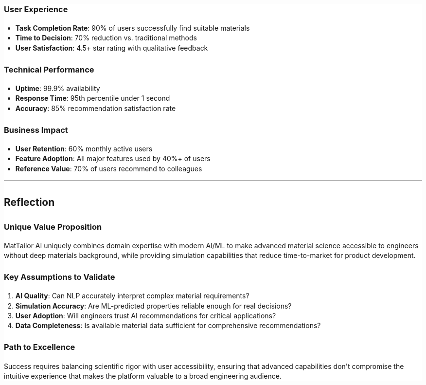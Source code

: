 ### User Experience
- **Task Completion Rate**: 90% of users successfully find suitable materials
- **Time to Decision**: 70% reduction vs. traditional methods
- **User Satisfaction**: 4.5+ star rating with qualitative feedback

### Technical Performance
- **Uptime**: 99.9% availability
- **Response Time**: 95th percentile under 1 second
- **Accuracy**: 85% recommendation satisfaction rate

### Business Impact
- **User Retention**: 60% monthly active users
- **Feature Adoption**: All major features used by 40%+ of users
- **Reference Value**: 70% of users recommend to colleagues

---

## Reflection

### Unique Value Proposition
MatTailor AI uniquely combines domain expertise with modern AI/ML to make advanced material science accessible to engineers without deep materials background, while providing simulation capabilities that reduce time-to-market for product development.

### Key Assumptions to Validate
1. **AI Quality**: Can NLP accurately interpret complex material requirements?
2. **Simulation Accuracy**: Are ML-predicted properties reliable enough for real decisions?
3. **User Adoption**: Will engineers trust AI recommendations for critical applications?
4. **Data Completeness**: Is available material data sufficient for comprehensive recommendations?

### Path to Excellence
Success requires balancing scientific rigor with user accessibility, ensuring that advanced capabilities don't compromise the intuitive experience that makes the platform valuable to a broad engineering audience.